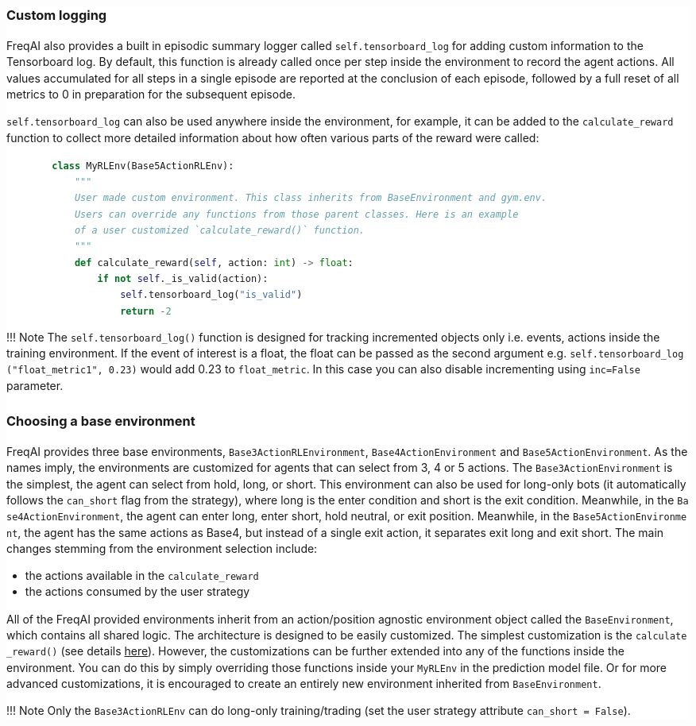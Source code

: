
### Custom logging

FreqAI also provides a built in episodic summary logger called `self.tensorboard_log` for adding custom information to the Tensorboard log. By default, this function is already called once per step inside the environment to record the agent actions. All values accumulated for all steps in a single episode are reported at the conclusion of each episode, followed by a full reset of all metrics to 0 in preparation for the subsequent episode.


`self.tensorboard_log` can also be used anywhere inside the environment, for example, it can be added to the `calculate_reward` function to collect more detailed information about how often various parts of the reward were called:

```py
        class MyRLEnv(Base5ActionRLEnv):
            """
            User made custom environment. This class inherits from BaseEnvironment and gym.env.
            Users can override any functions from those parent classes. Here is an example
            of a user customized `calculate_reward()` function.
            """
            def calculate_reward(self, action: int) -> float:
                if not self._is_valid(action):
                    self.tensorboard_log("is_valid")
                    return -2

```

!!! Note
    The `self.tensorboard_log()` function is designed for tracking incremented objects only i.e. events, actions inside the training environment. If the event of interest is a float, the float can be passed as the second argument e.g. `self.tensorboard_log("float_metric1", 0.23)` would add 0.23 to `float_metric`. In this case you can also disable incrementing using `inc=False` parameter.


### Choosing a base environment

FreqAI provides three base environments, `Base3ActionRLEnvironment`, `Base4ActionEnvironment` and `Base5ActionEnvironment`. As the names imply, the environments are customized for agents that can select from 3, 4 or 5 actions. The `Base3ActionEnvironment` is the simplest, the agent can select from hold, long, or short. This environment can also be used for long-only bots (it automatically follows the `can_short` flag from the strategy), where long is the enter condition and short is the exit condition. Meanwhile, in the `Base4ActionEnvironment`, the agent can enter long, enter short, hold neutral, or exit position. Meanwhile, in the `Base5ActionEnvironment`, the agent has the same actions as Base4, but instead of a single exit action, it separates exit long and exit short. The main changes stemming from the environment selection include:

* the actions available in the `calculate_reward`
* the actions consumed by the user strategy

All of the FreqAI provided environments inherit from an action/position agnostic environment object called the `BaseEnvironment`, which contains all shared logic. The architecture is designed to be easily customized. The simplest customization is the `calculate_reward()` (see details [here](#creating-a-custom-reward-function)). However, the customizations can be further extended into any of the functions inside the environment. You can do this by simply overriding those functions inside your `MyRLEnv` in the prediction model file. Or for more advanced customizations, it is encouraged to create an entirely new environment inherited from `BaseEnvironment`.

!!! Note
    Only the `Base3ActionRLEnv` can do long-only training/trading (set the user strategy attribute `can_short = False`).
